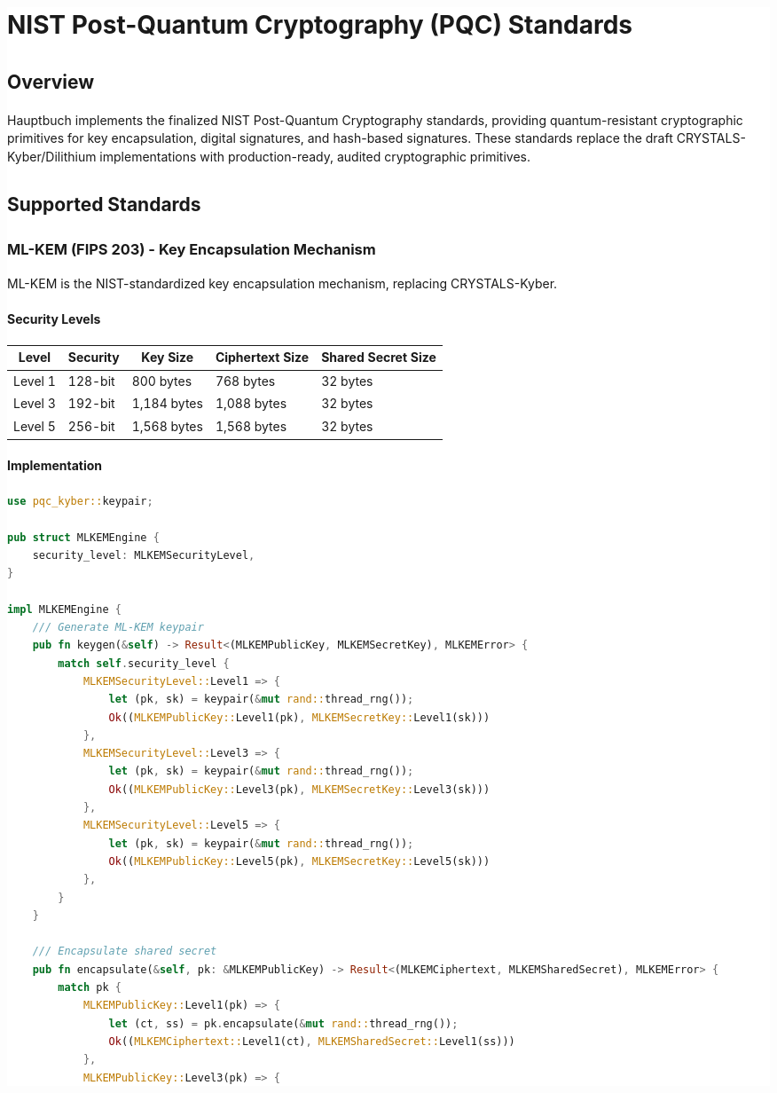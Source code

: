 # NIST Post-Quantum Cryptography (PQC) Standards

## Overview

Hauptbuch implements the finalized NIST Post-Quantum Cryptography standards, providing quantum-resistant cryptographic primitives for key encapsulation, digital signatures, and hash-based signatures. These standards replace the draft CRYSTALS-Kyber/Dilithium implementations with production-ready, audited cryptographic primitives.

## Supported Standards

### ML-KEM (FIPS 203) - Key Encapsulation Mechanism

ML-KEM is the NIST-standardized key encapsulation mechanism, replacing CRYSTALS-Kyber.

#### Security Levels

| Level | Security | Key Size | Ciphertext Size | Shared Secret Size |
|-------|----------|----------|-----------------|-------------------|
| Level 1 | 128-bit | 800 bytes | 768 bytes | 32 bytes |
| Level 3 | 192-bit | 1,184 bytes | 1,088 bytes | 32 bytes |
| Level 5 | 256-bit | 1,568 bytes | 1,568 bytes | 32 bytes |

#### Implementation

```rust
use pqc_kyber::keypair;

pub struct MLKEMEngine {
    security_level: MLKEMSecurityLevel,
}

impl MLKEMEngine {
    /// Generate ML-KEM keypair
    pub fn keygen(&self) -> Result<(MLKEMPublicKey, MLKEMSecretKey), MLKEMError> {
        match self.security_level {
            MLKEMSecurityLevel::Level1 => {
                let (pk, sk) = keypair(&mut rand::thread_rng());
                Ok((MLKEMPublicKey::Level1(pk), MLKEMSecretKey::Level1(sk)))
            },
            MLKEMSecurityLevel::Level3 => {
                let (pk, sk) = keypair(&mut rand::thread_rng());
                Ok((MLKEMPublicKey::Level3(pk), MLKEMSecretKey::Level3(sk)))
            },
            MLKEMSecurityLevel::Level5 => {
                let (pk, sk) = keypair(&mut rand::thread_rng());
                Ok((MLKEMPublicKey::Level5(pk), MLKEMSecretKey::Level5(sk)))
            },
        }
    }
    
    /// Encapsulate shared secret
    pub fn encapsulate(&self, pk: &MLKEMPublicKey) -> Result<(MLKEMCiphertext, MLKEMSharedSecret), MLKEMError> {
        match pk {
            MLKEMPublicKey::Level1(pk) => {
                let (ct, ss) = pk.encapsulate(&mut rand::thread_rng());
                Ok((MLKEMCiphertext::Level1(ct), MLKEMSharedSecret::Level1(ss)))
            },
            MLKEMPublicKey::Level3(pk) => {
```
